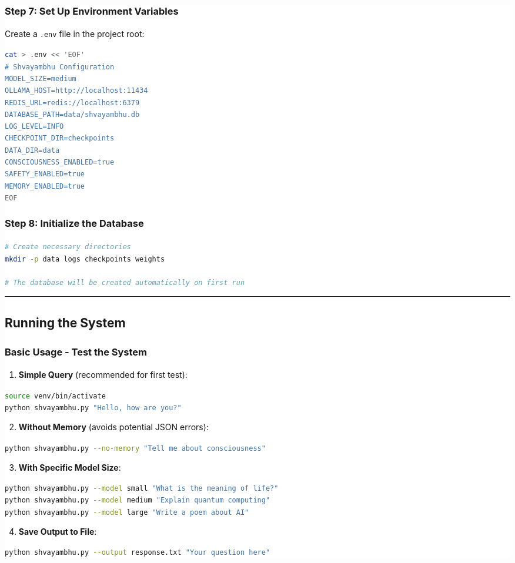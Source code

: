 ### Step 7: Set Up Environment Variables

Create a `.env` file in the project root:
```bash
cat > .env << 'EOF'
# Shvayambhu Configuration
MODEL_SIZE=medium
OLLAMA_HOST=http://localhost:11434
REDIS_URL=redis://localhost:6379
DATABASE_PATH=data/shvayambhu.db
LOG_LEVEL=INFO
CHECKPOINT_DIR=checkpoints
DATA_DIR=data
CONSCIOUSNESS_ENABLED=true
SAFETY_ENABLED=true
MEMORY_ENABLED=true
EOF
```

### Step 8: Initialize the Database

```bash
# Create necessary directories
mkdir -p data logs checkpoints weights

# The database will be created automatically on first run
```

---

## Running the System

### Basic Usage - Test the System

1. **Simple Query** (recommended for first test):
```bash
source venv/bin/activate
python shvayambhu.py "Hello, how are you?"
```

2. **Without Memory** (avoids potential JSON errors):
```bash
python shvayambhu.py --no-memory "Tell me about consciousness"
```

3. **With Specific Model Size**:
```bash
python shvayambhu.py --model small "What is the meaning of life?"
python shvayambhu.py --model medium "Explain quantum computing"
python shvayambhu.py --model large "Write a poem about AI"
```

4. **Save Output to File**:
```bash
python shvayambhu.py --output response.txt "Your question here"
```
